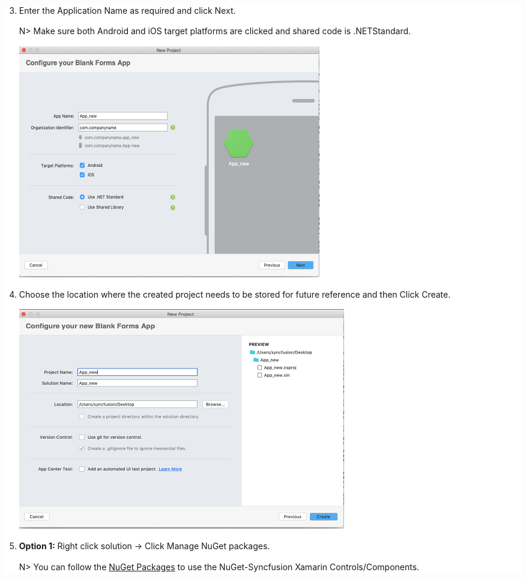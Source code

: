 3. Enter the Application Name as required and click Next.

   N> Make sure both Android and iOS target platforms are clicked and shared code is .NETStandard.

    ![Application Name](Images/application-name.PNG)

4. Choose the location where the created project needs to be stored for future reference and then Click Create.

    ![Select Location](Images/select-location.PNG)

5. **Option 1:** Right click solution -> Click Manage NuGet packages.

   N> You can follow the [NuGet Packages](https://help.syncfusion.com/xamarin/visual-studio-integration/nuget-packages) to use the NuGet-Syncfusion Xamarin Controls/Components.

